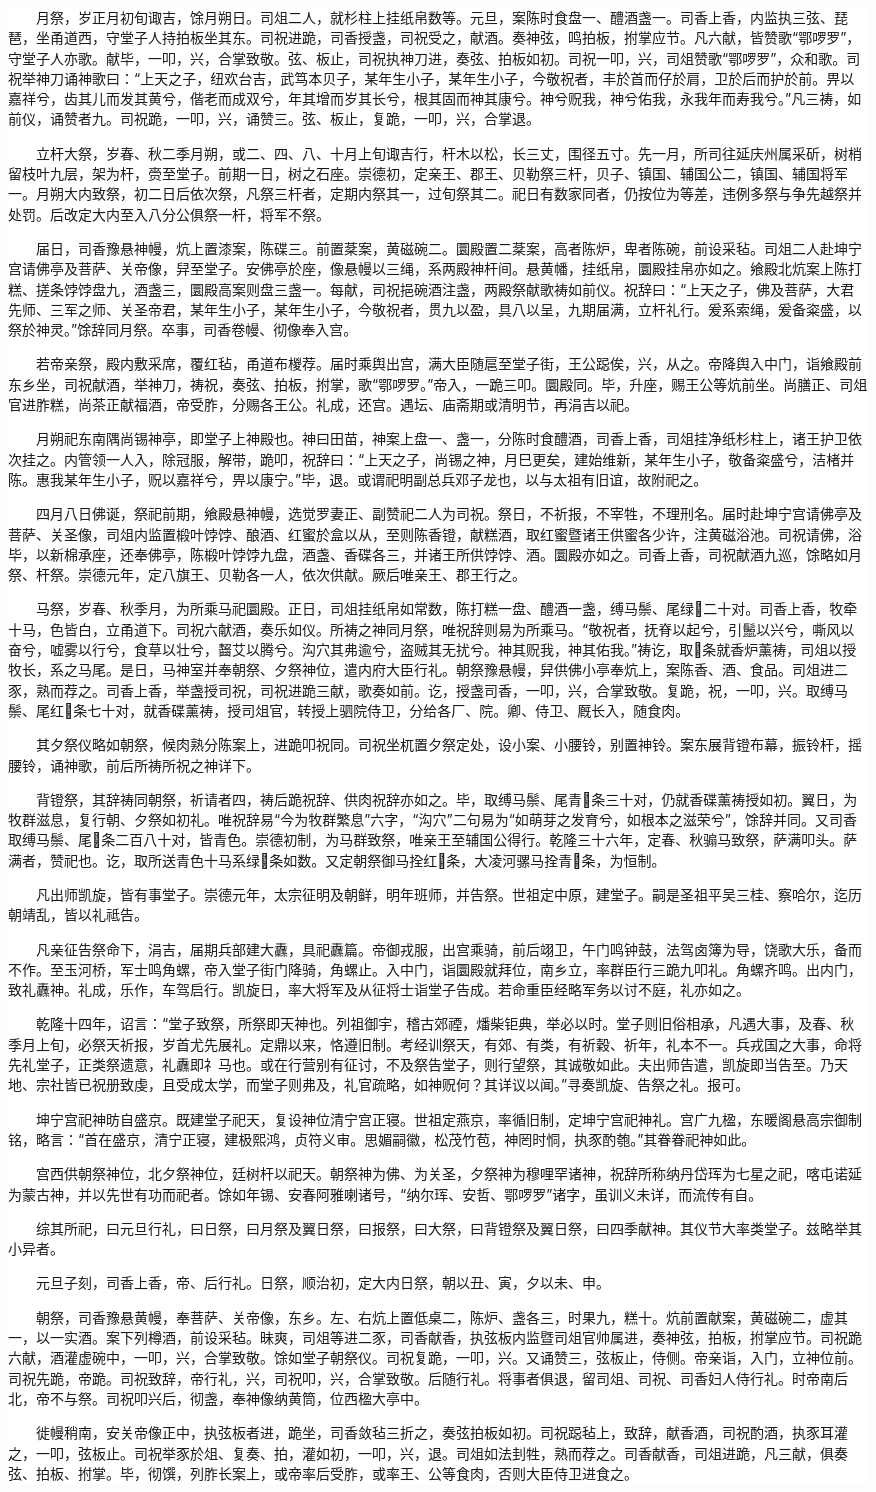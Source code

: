　　月祭，岁正月初旬诹吉，馀月朔日。司俎二人，就杉柱上挂纸帛数等。元旦，案陈时食盘一、醴酒盏一。司香上香，内监执三弦、琵琶，坐甬道西，守堂子人持拍板坐其东。司祝进跪，司香授盏，司祝受之，献酒。奏神弦，鸣拍板，拊掌应节。凡六献，皆赞歌“鄂啰罗”，守堂子人亦歌。献毕，一叩，兴，合掌致敬。弦、板止，司祝执神刀进，奏弦、拍板如初。司祝一叩，兴，司俎赞歌“鄂啰罗”，众和歌。司祝举神刀诵神歌曰：“上天之子，纽欢台吉，武笃本贝子，某年生小子，某年生小子，今敬祝者，丰於首而仔於肩，卫於后而护於前。畀以嘉祥兮，齿其儿而发其黄兮，偕老而成双兮，年其增而岁其长兮，根其固而神其康兮。神兮贶我，神兮佑我，永我年而寿我兮。”凡三祷，如前仪，诵赞者九。司祝跪，一叩，兴，诵赞三。弦、板止，复跪，一叩，兴，合掌退。

　　立杆大祭，岁春、秋二季月朔，或二、四、八、十月上旬诹吉行，杆木以松，长三丈，围径五寸。先一月，所司往延庆州属采斫，树梢留枝叶九层，架为杆，赍至堂子。前期一日，树之石座。崇德初，定亲王、郡王、贝勒祭三杆，贝子、镇国、辅国公二，镇国、辅国将军一。月朔大内致祭，初二日后依次祭，凡祭三杆者，定期内祭其一，过旬祭其二。祀日有数家同者，仍按位为等差，违例多祭与争先越祭并处罚。后改定大内至入八分公俱祭一杆，将军不祭。

　　届日，司香豫悬神幔，炕上置漆案，陈碟三。前置棻案，黄磁碗二。圜殿置二棻案，高者陈炉，卑者陈碗，前设采毡。司俎二人赴坤宁宫请佛亭及菩萨、关帝像，舁至堂子。安佛亭於座，像悬幔以三绳，系两殿神杆间。悬黄幡，挂纸帛，圜殿挂帛亦如之。飨殿北炕案上陈打糕、搓条饽饽盘九，酒盏三，圜殿高案则盘三盏一。每献，司祝挹碗酒注盏，两殿祭献歌祷如前仪。祝辞曰：“上天之子，佛及菩萨，大君先师、三军之师、关圣帝君，某年生小子，某年生小子，今敬祝者，贯九以盈，具八以呈，九期届满，立杆礼行。爰系索绳，爰备粢盛，以祭於神灵。”馀辞同月祭。卒事，司香卷幔、彻像奉入宫。

　　若帝亲祭，殿内敷采席，覆红毡，甬道布椶荐。届时乘舆出宫，满大臣随扈至堂子街，王公跽俟，兴，从之。帝降舆入中门，诣飨殿前东乡坐，司祝献酒，举神刀，祷祝，奏弦、拍板，拊掌，歌“鄂啰罗。”帝入，一跪三叩。圜殿同。毕，升座，赐王公等炕前坐。尚膳正、司俎官进胙糕，尚茶正献福酒，帝受胙，分赐各王公。礼成，还宫。遇坛、庙斋期或清明节，再涓吉以祀。

　　月朔祀东南隅尚锡神亭，即堂子上神殿也。神曰田苗，神案上盘一、盏一，分陈时食醴酒，司香上香，司俎挂净纸杉柱上，诸王护卫依次挂之。内管领一人入，除冠服，解带，跪叩，祝辞曰：“上天之子，尚锡之神，月巳更矣，建始维新，某年生小子，敬备粢盛兮，洁楮并陈。惠我某年生小子，贶以嘉祥兮，畀以康宁。”毕，退。或谓祀明副总兵邓子龙也，以与太祖有旧谊，故附祀之。

　　四月八日佛诞，祭祀前期，飨殿悬神幔，选觉罗妻正、副赞祀二人为司祝。祭日，不祈报，不宰牲，不理刑名。届时赴坤宁宫请佛亭及菩萨、关圣像，司俎内监置椴叶饽饽、酿酒、红蜜於盒以从，至则陈香镫，献糕酒，取红蜜暨诸王供蜜各少许，注黄磁浴池。司祝请佛，浴毕，以新棉承座，还奉佛亭，陈椴叶饽饽九盘，酒盏、香碟各三，并诸王所供饽饽、酒。圜殿亦如之。司香上香，司祝献酒九巡，馀略如月祭、杆祭。崇德元年，定八旗王、贝勒各一人，依次供献。厥后唯亲王、郡王行之。

　　马祭，岁春、秋季月，为所乘马祀圜殿。正日，司俎挂纸帛如常数，陈打糕一盘、醴酒一盏，缚马鬃、尾绿二十对。司香上香，牧牵十马，色皆白，立甬道下。司祝六献酒，奏乐如仪。所祷之神同月祭，唯祝辞则易为所乘马。“敬祝者，抚脊以起兮，引鬛以兴兮，嘶风以奋兮，嘘雾以行兮，食草以壮兮，齧艾以腾兮。沟穴其弗逾兮，盗贼其无扰兮。神其贶我，神其佑我。”祷讫，取条就香炉薰祷，司俎以授牧长，系之马尾。是日，马神室并奉朝祭、夕祭神位，遣内府大臣行礼。朝祭豫悬幔，舁供佛小亭奉炕上，案陈香、酒、食品。司俎进二豕，熟而荐之。司香上香，举盏授司祝，司祝进跪三献，歌奏如前。讫，授盏司香，一叩，兴，合掌致敬。复跪，祝，一叩，兴。取缚马鬃、尾红条七十对，就香碟薰祷，授司俎官，转授上驷院侍卫，分给各厂、院。卿、侍卫、厩长入，随食肉。

　　其夕祭仪略如朝祭，候肉熟分陈案上，进跪叩祝同。司祝坐杌置夕祭定处，设小案、小腰铃，别置神铃。案东展背镫布幕，振铃杆，摇腰铃，诵神歌，前后所祷所祝之神详下。

　　背镫祭，其辞祷同朝祭，祈请者四，祷后跪祝辞、供肉祝辞亦如之。毕，取缚马鬃、尾青条三十对，仍就香碟薰祷授如初。翼日，为牧群滋息，复行朝、夕祭如初礼。唯祝辞易“今为牧群繁息”六字，“沟穴”二句易为“如萌芽之发育兮，如根本之滋荣兮”，馀辞并同。又司香取缚马鬃、尾条二百八十对，皆青色。崇德初制，为马群致祭，唯亲王至辅国公得行。乾隆三十六年，定春、秋骟马致祭，萨满叩头。萨满者，赞祀也。讫，取所送青色十马系绿条如数。又定朝祭御马拴红条，大凌河骡马拴青条，为恒制。

　　凡出师凯旋，皆有事堂子。崇德元年，太宗征明及朝鲜，明年班师，并告祭。世祖定中原，建堂子。嗣是圣祖平吴三桂、察哈尔，迄历朝靖乱，皆以礼祗告。

　　凡亲征告祭命下，涓吉，届期兵部建大纛，具祀纛篇。帝御戎服，出宫乘骑，前后翊卫，午门鸣钟鼓，法驾卤簿为导，饶歌大乐，备而不作。至玉河桥，军士鸣角螺，帝入堂子街门降骑，角螺止。入中门，诣圜殿就拜位，南乡立，率群臣行三跪九叩礼。角螺齐鸣。出内门，致礼纛神。礼成，乐作，车驾启行。凯旋日，率大将军及从征将士诣堂子告成。若命重臣经略军务以讨不庭，礼亦如之。

　　乾隆十四年，诏言：“堂子致祭，所祭即天神也。列祖御宇，稽古郊禋，燔柴钜典，举必以时。堂子则旧俗相承，凡遇大事，及春、秋季月上旬，必祭天祈报，岁首尤先展礼。定鼎以来，恪遵旧制。考经训祭天，有郊、有类，有祈穀、祈年，礼本不一。兵戎国之大事，命将先礼堂子，正类祭遗意，礼纛即礻马也。或在行营别有征讨，不及祭告堂子，则行望祭，其诚敬如此。夫出师告遣，凯旋即当告至。乃天地、宗社皆已祝册致虔，且受成太学，而堂子则弗及，礼官疏略，如神贶何？其详议以闻。”寻奏凯旋、告祭之礼。报可。

　　坤宁宫祀神昉自盛京。既建堂子祀天，复设神位清宁宫正寝。世祖定燕京，率循旧制，定坤宁宫祀神礼。宫广九楹，东暖阁悬高宗御制铭，略言：“首在盛京，清宁正寝，建极熙鸿，贞符义审。思媚嗣徽，松茂竹苞，神罔时恫，执豕酌匏。”其眷眷祀神如此。

　　宫西供朝祭神位，北夕祭神位，廷树杆以祀天。朝祭神为佛、为关圣，夕祭神为穆哩罕诸神，祝辞所称纳丹岱珲为七星之祀，喀屯诺延为蒙古神，并以先世有功而祀者。馀如年锡、安春阿雅喇诸号，“纳尔珲、安哲、鄂啰罗”诸字，虽训义未详，而流传有自。

　　综其所祀，曰元旦行礼，曰日祭，曰月祭及翼日祭，曰报祭，曰大祭，曰背镫祭及翼日祭，曰四季献神。其仪节大率类堂子。兹略举其小异者。

　　元旦子刻，司香上香，帝、后行礼。日祭，顺治初，定大内日祭，朝以丑、寅，夕以未、申。

　　朝祭，司香豫悬黄幔，奉菩萨、关帝像，东乡。左、右炕上置低桌二，陈炉、盏各三，时果九，糕十。炕前置献案，黄磁碗二，虚其一，以一实酒。案下列樽酒，前设采毡。昧爽，司俎等进二豕，司香献香，执弦板内监暨司俎官帅属进，奏神弦，拍板，拊掌应节。司祝跪六献，酒灌虚碗中，一叩，兴，合掌致敬。馀如堂子朝祭仪。司祝复跪，一叩，兴。又诵赞三，弦板止，侍侧。帝亲诣，入门，立神位前。司祝先跪，帝跪。司祝致辞，帝行礼，兴，司祝叩，兴，合掌致敬。后随行礼。将事者俱退，留司俎、司祝、司香妇人侍行礼。时帝南后北，帝不与祭。司祝叩兴后，彻盏，奉神像纳黄筒，位西楹大亭中。

　　徙幔稍南，安关帝像正中，执弦板者进，跪坐，司香敛毡三折之，奏弦拍板如初。司祝跽毡上，致辞，献香酒，司祝酌酒，执豕耳灌之，一叩，弦板止。司祝举豕於俎、复奏、拍，灌如初，一叩，兴，退。司俎如法刲牲，熟而荐之。司香献香，司俎进跪，凡三献，俱奏弦、拍板、拊掌。毕，彻馔，列胙长案上，或帝率后受胙，或率王、公等食肉，否则大臣侍卫进食之。
